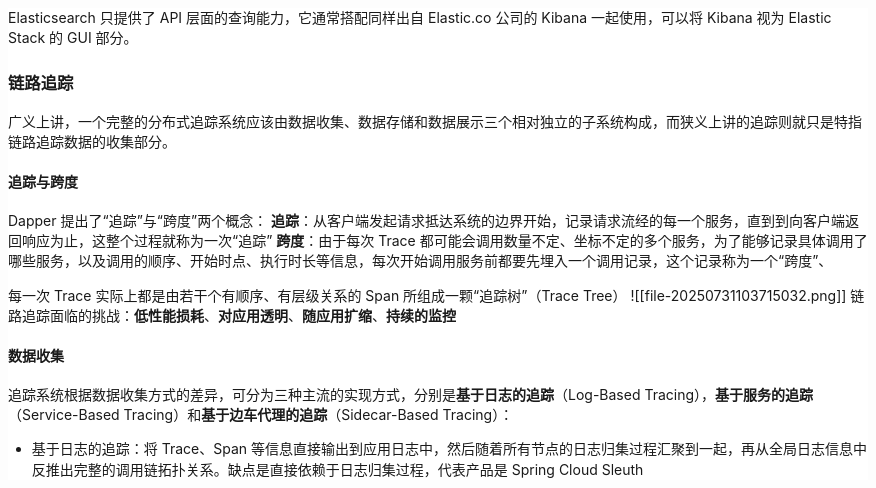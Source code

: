 Elasticsearch 只提供了 API 层面的查询能力，它通常搭配同样出自 Elastic.co 公司的 Kibana 一起使用，可以将 Kibana 视为 Elastic Stack 的 GUI 部分。

### 链路追踪

广义上讲，一个完整的分布式追踪系统应该由数据收集、数据存储和数据展示三个相对独立的子系统构成，而狭义上讲的追踪则就只是特指链路追踪数据的收集部分。

#### 追踪与跨度

Dapper 提出了“追踪”与“跨度”两个概念：
**追踪**：从客户端发起请求抵达系统的边界开始，记录请求流经的每一个服务，直到到向客户端返回响应为止，这整个过程就称为一次“追踪”
**跨度**：由于每次 Trace 都可能会调用数量不定、坐标不定的多个服务，为了能够记录具体调用了哪些服务，以及调用的顺序、开始时点、执行时长等信息，每次开始调用服务前都要先埋入一个调用记录，这个记录称为一个“跨度”、

每一次 Trace 实际上都是由若干个有顺序、有层级关系的 Span 所组成一颗“追踪树”（Trace Tree）
![[file-20250731103715032.png]]
链路追踪面临的挑战：**低性能损耗**、**对应用透明**、**随应用扩缩**、**持续的监控**

#### 数据收集

追踪系统根据数据收集方式的差异，可分为三种主流的实现方式，分别是**基于日志的追踪**（Log-Based Tracing），**基于服务的追踪**（Service-Based Tracing）和**基于边车代理的追踪**（Sidecar-Based Tracing）：
- 基于日志的追踪：将 Trace、Span 等信息直接输出到应用日志中，然后随着所有节点的日志归集过程汇聚到一起，再从全局日志信息中反推出完整的调用链拓扑关系。缺点是直接依赖于日志归集过程，代表产品是 Spring Cloud Sleuth
